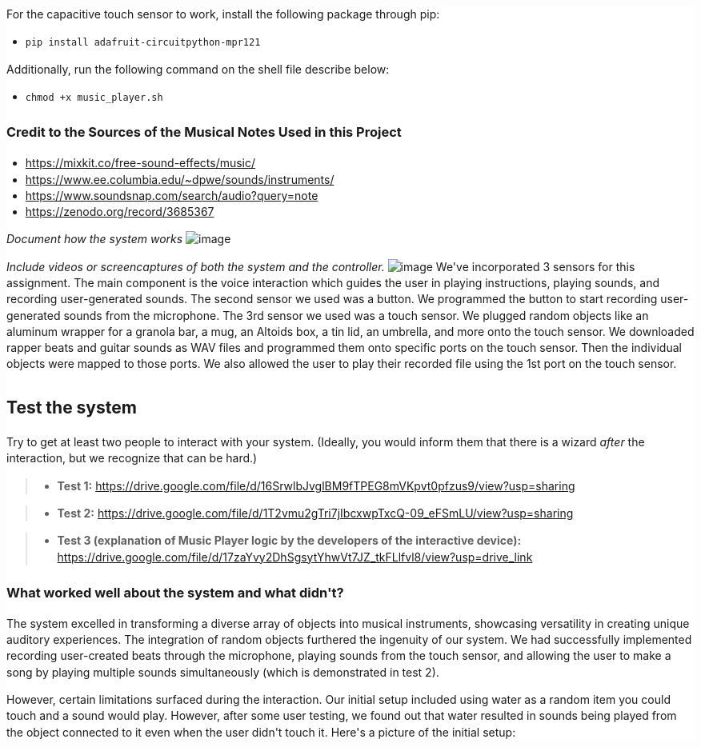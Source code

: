 For the capacitive touch sensor to work, install the following package through pip:
- ```pip install adafruit-circuitpython-mpr121```

Additionally, run the following command on the shell file describe below:
- ```chmod +x music_player.sh```

### Credit to the Sources of the Musical Notes Used in this Project
- https://mixkit.co/free-sound-effects/music/
- https://www.ee.columbia.edu/~dpwe/sounds/instruments/
- https://www.soundsnap.com/search/audio?query=note
- https://zenodo.org/record/3685367

*Document how the system works*
<img alt="image" src="part2storyboards/wireframe.jpg">

*Include videos or screencaptures of both the system and the controller.*
<img alt="image" src="setup2.png">
We've incorporated 3 sensors for this assignment. The main component is the voice interaction which guides the user in playing instructions, playing sounds, and recording user-generated sounds. The second sensor we used was a button. We programmed the button to start recording user-generated sounds from the microphone. The 3rd sensor we used was a touch sensor. We plugged random objects like an aluminum wrapper for a granola bar, a mug, an Altoids box, a tin lid, an umbrella, and more onto the touch sensor. We downloaded rapper beats and guitar sounds as WAV files and programmed them onto specific ports on the touch sensor. Then the individual objects were mapped to those ports. We also allowed the user to play their recorded file using the 1st port on the touch sensor.  


## Test the system
Try to get at least two people to interact with your system. (Ideally, you would inform them that there is a wizard _after_ the interaction, but we recognize that can be hard.)

> - **Test 1:** https://drive.google.com/file/d/16SrwlbJvglBM9fTPEG8mVKpvt0pfzus9/view?usp=sharing

> - **Test 2:** https://drive.google.com/file/d/1T2vmu2gTri7jIbcxwpTxcQ-09_eFSmLU/view?usp=sharing

> - **Test 3 (explanation of Music Player logic by the developers of the interactive device):** https://drive.google.com/file/d/17zaYvy2DhSgsytYhwVt7JZ_tkFLlfvl8/view?usp=drive_link


### What worked well about the system and what didn't?

The system excelled in transforming a diverse array of objects into musical instruments, showcasing versatility in creating unique auditory experiences. The integration of random objects furthered the ingenuity of our system. We had successfully implemented recording user-created beats through the microphone, playing sounds from the touch sensor, and allowing the user to make a song by playing multiple sounds simultaneously (which is demonstrated in test 2). 

However, certain limitations surfaced during the interaction. Our initial setup included using water as a random item you could touch and a sound would play. However, after some user testing, we found out that water resulted in sounds being played from the object connected to it even when the user didn't touch it. 
Here's a picture of the initial setup:
